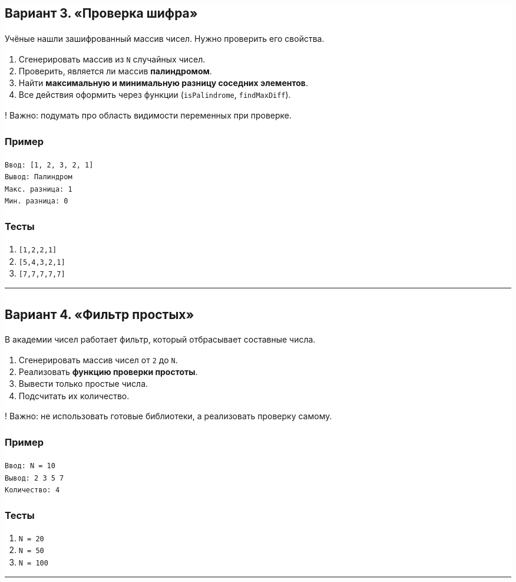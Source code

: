 ## Вариант 3. «Проверка шифра»

Учёные нашли зашифрованный массив чисел. Нужно проверить его свойства.

1. Сгенерировать массив из `N` случайных чисел.
2. Проверить, является ли массив **палиндромом**.
3. Найти **максимальную и минимальную разницу соседних элементов**.
4. Все действия оформить через функции (`isPalindrome`, `findMaxDiff`).

! Важно: подумать про область видимости переменных при проверке.

### Пример

```
Ввод: [1, 2, 3, 2, 1]
Вывод: Палиндром
Макс. разница: 1
Мин. разница: 0
```

### Тесты

1. `[1,2,2,1]`
2. `[5,4,3,2,1]`
3. `[7,7,7,7,7]`

---

## Вариант 4. «Фильтр простых»

В академии чисел работает фильтр, который отбрасывает составные числа.

1. Сгенерировать массив чисел от `2` до `N`.
2. Реализовать **функцию проверки простоты**.
3. Вывести только простые числа.
4. Подсчитать их количество.

! Важно: не использовать готовые библиотеки, а реализовать проверку самому.

### Пример

```
Ввод: N = 10
Вывод: 2 3 5 7
Количество: 4
```

### Тесты

1. `N = 20`
2. `N = 50`
3. `N = 100`

---
